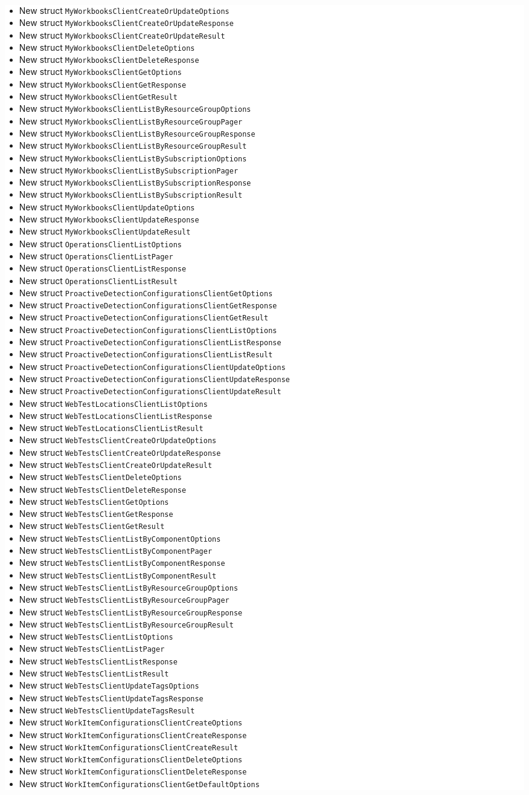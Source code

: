 - New struct `MyWorkbooksClientCreateOrUpdateOptions`
- New struct `MyWorkbooksClientCreateOrUpdateResponse`
- New struct `MyWorkbooksClientCreateOrUpdateResult`
- New struct `MyWorkbooksClientDeleteOptions`
- New struct `MyWorkbooksClientDeleteResponse`
- New struct `MyWorkbooksClientGetOptions`
- New struct `MyWorkbooksClientGetResponse`
- New struct `MyWorkbooksClientGetResult`
- New struct `MyWorkbooksClientListByResourceGroupOptions`
- New struct `MyWorkbooksClientListByResourceGroupPager`
- New struct `MyWorkbooksClientListByResourceGroupResponse`
- New struct `MyWorkbooksClientListByResourceGroupResult`
- New struct `MyWorkbooksClientListBySubscriptionOptions`
- New struct `MyWorkbooksClientListBySubscriptionPager`
- New struct `MyWorkbooksClientListBySubscriptionResponse`
- New struct `MyWorkbooksClientListBySubscriptionResult`
- New struct `MyWorkbooksClientUpdateOptions`
- New struct `MyWorkbooksClientUpdateResponse`
- New struct `MyWorkbooksClientUpdateResult`
- New struct `OperationsClientListOptions`
- New struct `OperationsClientListPager`
- New struct `OperationsClientListResponse`
- New struct `OperationsClientListResult`
- New struct `ProactiveDetectionConfigurationsClientGetOptions`
- New struct `ProactiveDetectionConfigurationsClientGetResponse`
- New struct `ProactiveDetectionConfigurationsClientGetResult`
- New struct `ProactiveDetectionConfigurationsClientListOptions`
- New struct `ProactiveDetectionConfigurationsClientListResponse`
- New struct `ProactiveDetectionConfigurationsClientListResult`
- New struct `ProactiveDetectionConfigurationsClientUpdateOptions`
- New struct `ProactiveDetectionConfigurationsClientUpdateResponse`
- New struct `ProactiveDetectionConfigurationsClientUpdateResult`
- New struct `WebTestLocationsClientListOptions`
- New struct `WebTestLocationsClientListResponse`
- New struct `WebTestLocationsClientListResult`
- New struct `WebTestsClientCreateOrUpdateOptions`
- New struct `WebTestsClientCreateOrUpdateResponse`
- New struct `WebTestsClientCreateOrUpdateResult`
- New struct `WebTestsClientDeleteOptions`
- New struct `WebTestsClientDeleteResponse`
- New struct `WebTestsClientGetOptions`
- New struct `WebTestsClientGetResponse`
- New struct `WebTestsClientGetResult`
- New struct `WebTestsClientListByComponentOptions`
- New struct `WebTestsClientListByComponentPager`
- New struct `WebTestsClientListByComponentResponse`
- New struct `WebTestsClientListByComponentResult`
- New struct `WebTestsClientListByResourceGroupOptions`
- New struct `WebTestsClientListByResourceGroupPager`
- New struct `WebTestsClientListByResourceGroupResponse`
- New struct `WebTestsClientListByResourceGroupResult`
- New struct `WebTestsClientListOptions`
- New struct `WebTestsClientListPager`
- New struct `WebTestsClientListResponse`
- New struct `WebTestsClientListResult`
- New struct `WebTestsClientUpdateTagsOptions`
- New struct `WebTestsClientUpdateTagsResponse`
- New struct `WebTestsClientUpdateTagsResult`
- New struct `WorkItemConfigurationsClientCreateOptions`
- New struct `WorkItemConfigurationsClientCreateResponse`
- New struct `WorkItemConfigurationsClientCreateResult`
- New struct `WorkItemConfigurationsClientDeleteOptions`
- New struct `WorkItemConfigurationsClientDeleteResponse`
- New struct `WorkItemConfigurationsClientGetDefaultOptions`